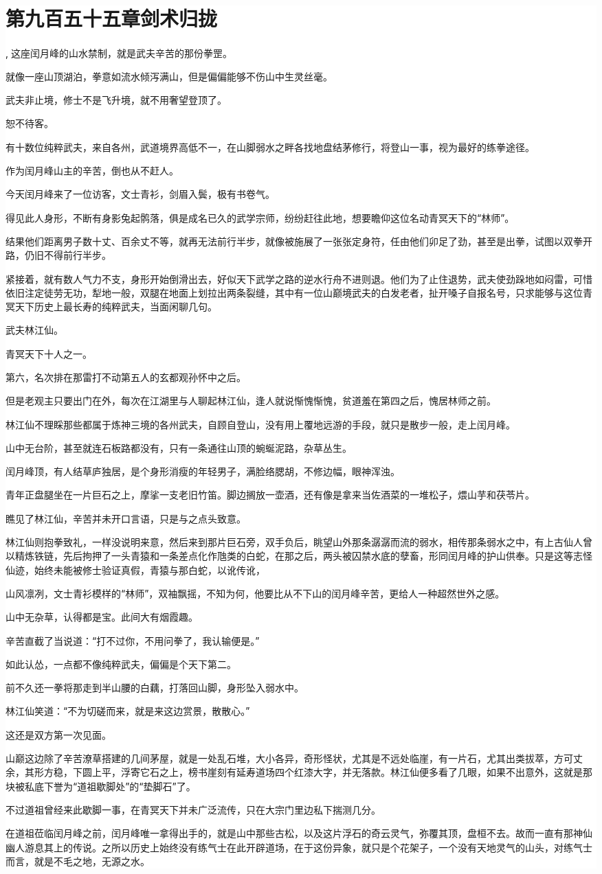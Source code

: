 # 第九百五十五章剑术归拢
,  这座闰月峰的山水禁制，就是武夫辛苦的那份拳罡。

   就像一座山顶湖泊，拳意如流水倾泻满山，但是偏偏能够不伤山中生灵丝毫。

   武夫非止境，修士不是飞升境，就不用奢望登顶了。

   恕不待客。

   有十数位纯粹武夫，来自各州，武道境界高低不一，在山脚弱水之畔各找地盘结茅修行，将登山一事，视为最好的练拳途径。

   作为闰月峰山主的辛苦，倒也从不赶人。

   今天闰月峰来了一位访客，文士青衫，剑眉入鬓，极有书卷气。

   得见此人身形，不断有身影兔起鹘落，俱是成名已久的武学宗师，纷纷赶往此地，想要瞻仰这位名动青冥天下的“林师”。

   结果他们距离男子数十丈、百余丈不等，就再无法前行半步，就像被施展了一张张定身符，任由他们卯足了劲，甚至是出拳，试图以双拳开路，仍旧不得前行半步。

   紧接着，就有数人气力不支，身形开始倒滑出去，好似天下武学之路的逆水行舟不进则退。他们为了止住退势，武夫使劲跺地如闷雷，可惜依旧注定徒劳无功，犁地一般，双腿在地面上划拉出两条裂缝，其中有一位山巅境武夫的白发老者，扯开嗓子自报名号，只求能够与这位青冥天下历史上最长寿的纯粹武夫，当面闲聊几句。

   武夫林江仙。

   青冥天下十人之一。

   第六，名次排在那雷打不动第五人的玄都观孙怀中之后。

   但是老观主只要出门在外，每次在江湖里与人聊起林江仙，逢人就说惭愧惭愧，贫道羞在第四之后，愧居林师之前。

   林江仙不理睬那些都属于炼神三境的各州武夫，自顾自登山，没有用上覆地远游的手段，就只是散步一般，走上闰月峰。

   山中无台阶，甚至就连石板路都没有，只有一条通往山顶的蜿蜒泥路，杂草丛生。

   闰月峰顶，有人结草庐独居，是个身形消瘦的年轻男子，满脸络腮胡，不修边幅，眼神浑浊。

   青年正盘腿坐在一片巨石之上，摩挲一支老旧竹笛。脚边搁放一壶酒，还有像是拿来当佐酒菜的一堆松子，煨山芋和茯苓片。

   瞧见了林江仙，辛苦并未开口言语，只是与之点头致意。

   林江仙则抱拳致礼，一样没说明来意，然后来到那片巨石旁，双手负后，眺望山外那条潺潺而流的弱水，相传那条弱水之中，有上古仙人曾以精炼铁链，先后拘押了一头青猿和一条差点化作虺类的白蛇，在那之后，两头被囚禁水底的孽畜，形同闰月峰的护山供奉。只是这等志怪仙迹，始终未能被修士验证真假，青猿与那白蛇，以讹传讹，

   山风凛冽，文士青衫模样的“林师”，双袖飘摇，不知为何，他要比从不下山的闰月峰辛苦，更给人一种超然世外之感。

   山中无杂草，认得都是宝。此间大有烟霞趣。

   辛苦直截了当说道：“打不过你，不用问拳了，我认输便是。”

   如此认怂，一点都不像纯粹武夫，偏偏是个天下第二。

   前不久还一拳将那走到半山腰的白藕，打落回山脚，身形坠入弱水中。

   林江仙笑道：“不为切磋而来，就是来这边赏景，散散心。”

   这还是双方第一次见面。

   山巅这边除了辛苦潦草搭建的几间茅屋，就是一处乱石堆，大小各异，奇形怪状，尤其是不远处临崖，有一片石，尤其出类拔萃，方可丈余，其形方稳，下圆上平，浮寄它石之上，榜书崖刻有延寿道场四个红漆大字，并无落款。林江仙便多看了几眼，如果不出意外，这就是那块被私底下誉为“道祖歇脚处”的“垫脚石”了。

   不过道祖曾经来此歇脚一事，在青冥天下并未广泛流传，只在大宗门里边私下揣测几分。

   在道祖莅临闰月峰之前，闰月峰唯一拿得出手的，就是山中那些古松，以及这片浮石的奇云灵气，弥覆其顶，盘桓不去。故而一直有那神仙幽人游息其上的传说。之所以历史上始终没有练气士在此开辟道场，在于这份异象，就只是个花架子，一个没有天地灵气的山头，对练气士而言，就是不毛之地，无源之水。
